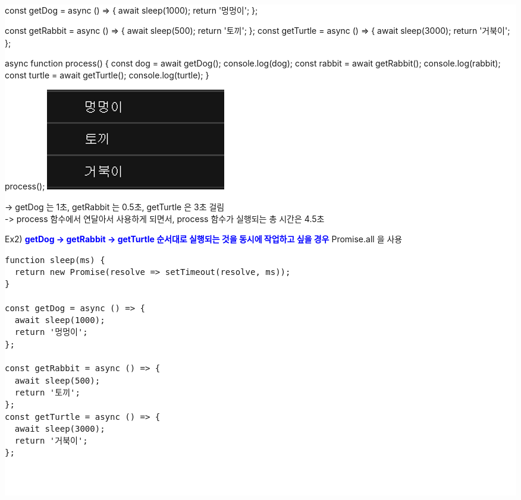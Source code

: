 const getDog = async () => {
  await sleep(1000);
  return '멍멍이';
};

const getRabbit = async () => {
  await sleep(500);
  return '토끼';
};
const getTurtle = async () => {
  await sleep(3000);
  return '거북이';
};

async function process() {
  const dog = await getDog();
  console.log(dog);
  const rabbit = await getRabbit();
  console.log(rabbit);
  const turtle = await getTurtle();
  console.log(turtle);
}

process();
</pre>
<img src="/assets/images/css/비동기11.png" > 

-> getDog 는 1초, getRabbit 는 0.5초, getTurtle 은 3초 걸림<br>
-> process 함수에서 연달아서 사용하게 되면서, process 함수가 실행되는 총 시간은 4.5초

Ex2) <b style="color:blue;">getDog -> getRabbit -> getTurtle 순서대로 실행되는 것을 동시에 작업하고 싶을 경우</b>
     Promise.all 을 사용
<pre>
function sleep(ms) {
  return new Promise(resolve => setTimeout(resolve, ms));
}

const getDog = async () => {
  await sleep(1000);
  return '멍멍이';
};

const getRabbit = async () => {
  await sleep(500);
  return '토끼';
};
const getTurtle = async () => {
  await sleep(3000);
  return '거북이';
};

